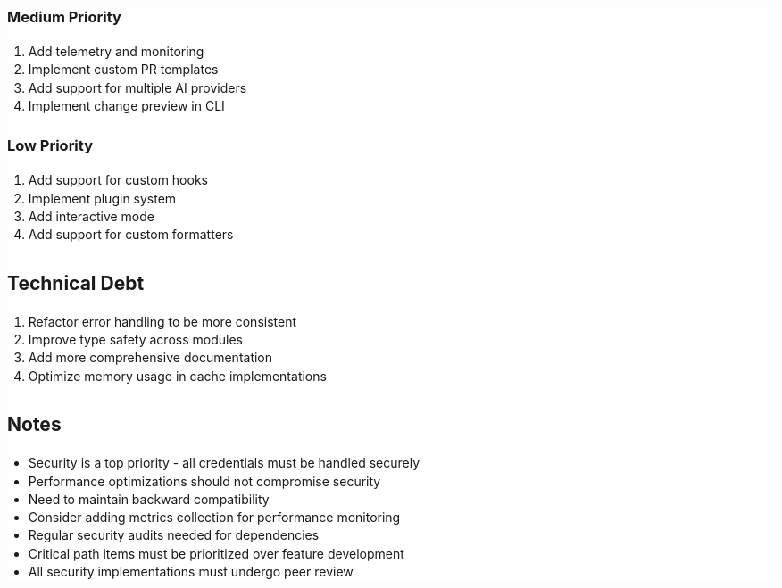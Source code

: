 
### Medium Priority
1. Add telemetry and monitoring
2. Implement custom PR templates
3. Add support for multiple AI providers
4. Implement change preview in CLI

### Low Priority
1. Add support for custom hooks
2. Implement plugin system
3. Add interactive mode
4. Add support for custom formatters

## Technical Debt
1. Refactor error handling to be more consistent
2. Improve type safety across modules
3. Add more comprehensive documentation
4. Optimize memory usage in cache implementations

## Notes
- Security is a top priority - all credentials must be handled securely
- Performance optimizations should not compromise security
- Need to maintain backward compatibility
- Consider adding metrics collection for performance monitoring
- Regular security audits needed for dependencies
- Critical path items must be prioritized over feature development
- All security implementations must undergo peer review 
